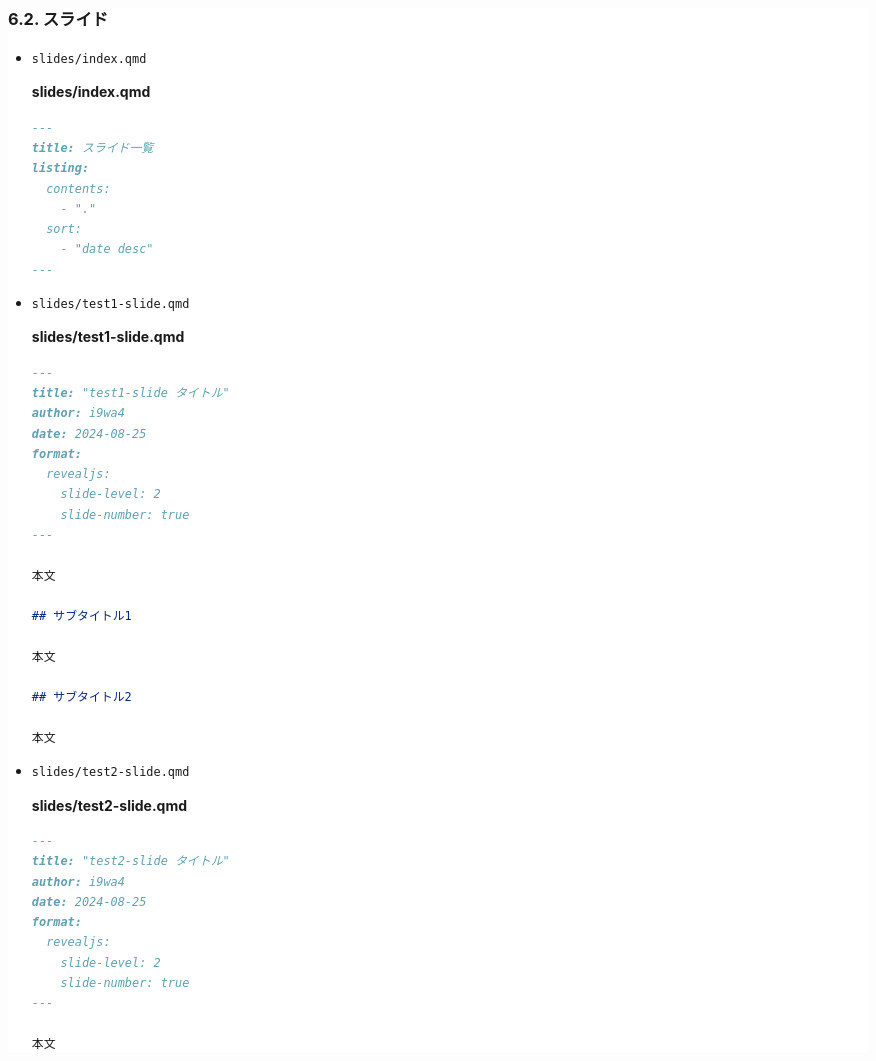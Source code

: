   </div>

### 6.2. スライド

- `slides/index.qmd`

  <div class="code-with-filename">

  **slides/index.qmd**
  ``` md
  ---
  title: スライド一覧
  listing:
    contents:
      - "."
    sort:
      - "date desc"
  ---
  ```

  </div>

- `slides/test1-slide.qmd`

  <div class="code-with-filename">

  **slides/test1-slide.qmd**
  ``` md
  ---
  title: "test1-slide タイトル"
  author: i9wa4
  date: 2024-08-25
  format:
    revealjs:
      slide-level: 2
      slide-number: true
  ---

  本文

  ## サブタイトル1

  本文

  ## サブタイトル2

  本文
  ```

  </div>

- `slides/test2-slide.qmd`

  <div class="code-with-filename">

  **slides/test2-slide.qmd**
  ``` md
  ---
  title: "test2-slide タイトル"
  author: i9wa4
  date: 2024-08-25
  format:
    revealjs:
      slide-level: 2
      slide-number: true
  ---

  本文

  ```